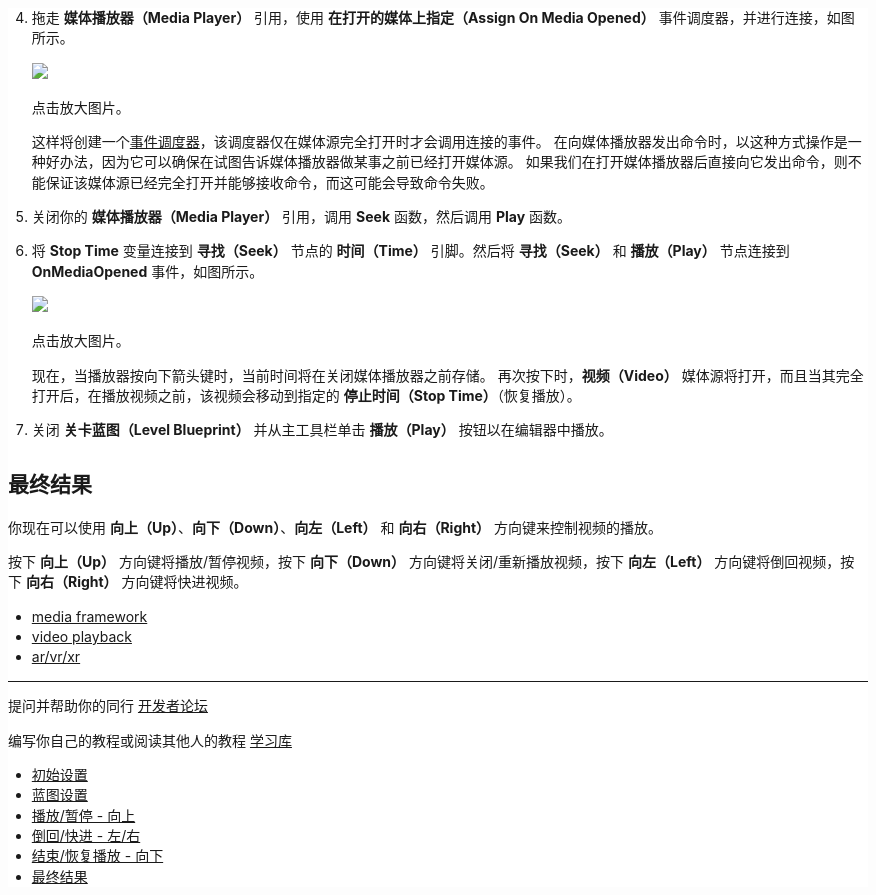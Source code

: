 4.  拖走 **媒体播放器（Media Player）** 引用，使用 **在打开的媒体上指定（Assign On Media Opened）** 事件调度器，并进行连接，如图所示。
    
    [![](https://d1iv7db44yhgxn.cloudfront.net/documentation/images/3958203d-d343-4a5c-a5d7-e7be43f9a60e/17-blind-event-to-on_ue5.png)](https://d1iv7db44yhgxn.cloudfront.net/documentation/images/3958203d-d343-4a5c-a5d7-e7be43f9a60e/17-blind-event-to-on_ue5.png)
    
    点击放大图片。
    
    这样将创建一个[事件调度器](/documentation/zh-cn/unreal-engine/event-dispatchers-in-unreal-engine)，该调度器仅在媒体源完全打开时才会调用连接的事件。 在向媒体播放器发出命令时，以这种方式操作是一种好办法，因为它可以确保在试图告诉媒体播放器做某事之前已经打开媒体源。 如果我们在打开媒体播放器后直接向它发出命令，则不能保证该媒体源已经完全打开并能够接收命令，而这可能会导致命令失败。
    
5.  关闭你的 **媒体播放器（Media Player）** 引用，调用 **Seek** 函数，然后调用 **Play** 函数。
    
6.  将 **Stop Time** 变量连接到 **寻找（Seek）** 节点的 **时间（Time）** 引脚。然后将 **寻找（Seek）** 和 **播放（Play）** 节点连接到 **OnMediaOpened** 事件，如图所示。
    
    [![](https://d1iv7db44yhgxn.cloudfront.net/documentation/images/81696837-661e-4178-b944-9c8a6835cb67/18-seek-stop-time_ue5.png)](https://d1iv7db44yhgxn.cloudfront.net/documentation/images/81696837-661e-4178-b944-9c8a6835cb67/18-seek-stop-time_ue5.png)
    
    点击放大图片。
    
    现在，当播放器按向下箭头键时，当前时间将在关闭媒体播放器之前存储。 再次按下时，**视频（Video）** 媒体源将打开，而且当其完全打开后，在播放视频之前，该视频会移动到指定的 **停止时间（Stop Time）**（恢复播放）。
    
7.  关闭 **关卡蓝图（Level Blueprint）** 并从主工具栏单击 **播放（Play）** 按钮以在编辑器中播放。
    

## 最终结果

你现在可以使用 **向上（Up）**、**向下（Down）**、**向左（Left）** 和 **向右（Right）** 方向键来控制视频的播放。

按下 **向上（Up）** 方向键将播放/暂停视频，按下 **向下（Down）** 方向键将关闭/重新播放视频，按下 **向左（Left）** 方向键将倒回视频，按下 **向右（Right）** 方向键将快进视频。

-   [media framework](https://dev.epicgames.com/community/search?query=media%20framework)
-   [video playback](https://dev.epicgames.com/community/search?query=video%20playback)
-   [ar/vr/xr](https://dev.epicgames.com/community/search?query=ar%2Fvr%2Fxr)

* * *

提问并帮助你的同行 [开发者论坛](https://forums.unrealengine.com/categories?tag=unreal-engine)

编写你自己的教程或阅读其他人的教程 [学习库](https://dev.epicgames.com/community/unreal-engine/learning)

-   [初始设置](/documentation/zh-cn/unreal-engine/control-video-playback-with-blueprints-in-unreal-engine#%E5%88%9D%E5%A7%8B%E8%AE%BE%E7%BD%AE)
-   [蓝图设置](/documentation/zh-cn/unreal-engine/control-video-playback-with-blueprints-in-unreal-engine#%E8%93%9D%E5%9B%BE%E8%AE%BE%E7%BD%AE)
-   [播放/暂停 - 向上](/documentation/zh-cn/unreal-engine/control-video-playback-with-blueprints-in-unreal-engine#%E6%92%AD%E6%94%BE/%E6%9A%82%E5%81%9C-%E5%90%91%E4%B8%8A)
-   [倒回/快进 - 左/右](/documentation/zh-cn/unreal-engine/control-video-playback-with-blueprints-in-unreal-engine#%E5%80%92%E5%9B%9E/%E5%BF%AB%E8%BF%9B-%E5%B7%A6/%E5%8F%B3)
-   [结束/恢复播放 - 向下](/documentation/zh-cn/unreal-engine/control-video-playback-with-blueprints-in-unreal-engine#%E7%BB%93%E6%9D%9F/%E6%81%A2%E5%A4%8D%E6%92%AD%E6%94%BE-%E5%90%91%E4%B8%8B)
-   [最终结果](/documentation/zh-cn/unreal-engine/control-video-playback-with-blueprints-in-unreal-engine#%E6%9C%80%E7%BB%88%E7%BB%93%E6%9E%9C)